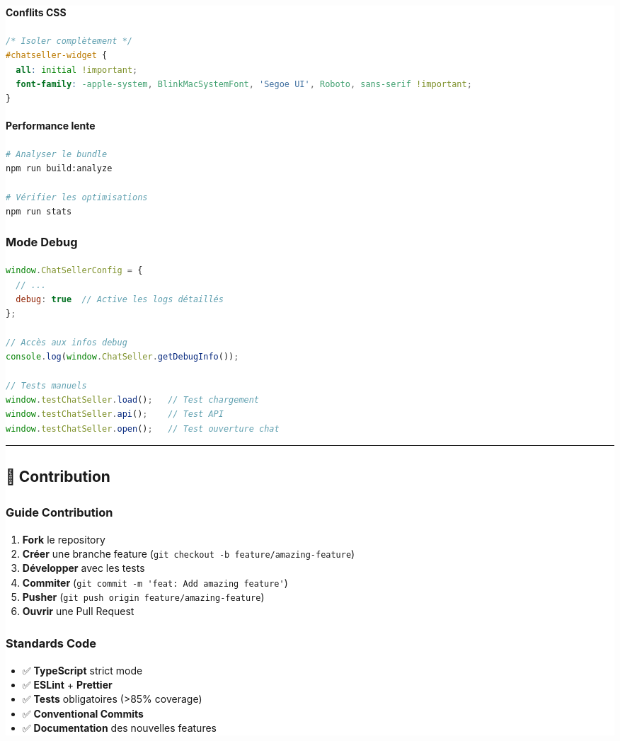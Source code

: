 #### Conflits CSS
```css
/* Isoler complètement */
#chatseller-widget {
  all: initial !important;
  font-family: -apple-system, BlinkMacSystemFont, 'Segoe UI', Roboto, sans-serif !important;
}
```

#### Performance lente
```bash
# Analyser le bundle
npm run build:analyze

# Vérifier les optimisations
npm run stats
```

### Mode Debug

```javascript
window.ChatSellerConfig = {
  // ...
  debug: true  // Active les logs détaillés
};

// Accès aux infos debug
console.log(window.ChatSeller.getDebugInfo());

// Tests manuels
window.testChatSeller.load();   // Test chargement
window.testChatSeller.api();    // Test API
window.testChatSeller.open();   // Test ouverture chat
```

---

## 🤝 Contribution

### Guide Contribution

1. **Fork** le repository
2. **Créer** une branche feature (`git checkout -b feature/amazing-feature`)
3. **Développer** avec les tests
4. **Commiter** (`git commit -m 'feat: Add amazing feature'`)
5. **Pusher** (`git push origin feature/amazing-feature`)
6. **Ouvrir** une Pull Request

### Standards Code

- ✅ **TypeScript** strict mode
- ✅ **ESLint** + **Prettier** 
- ✅ **Tests** obligatoires (>85% coverage)
- ✅ **Conventional Commits**
- ✅ **Documentation** des nouvelles features
